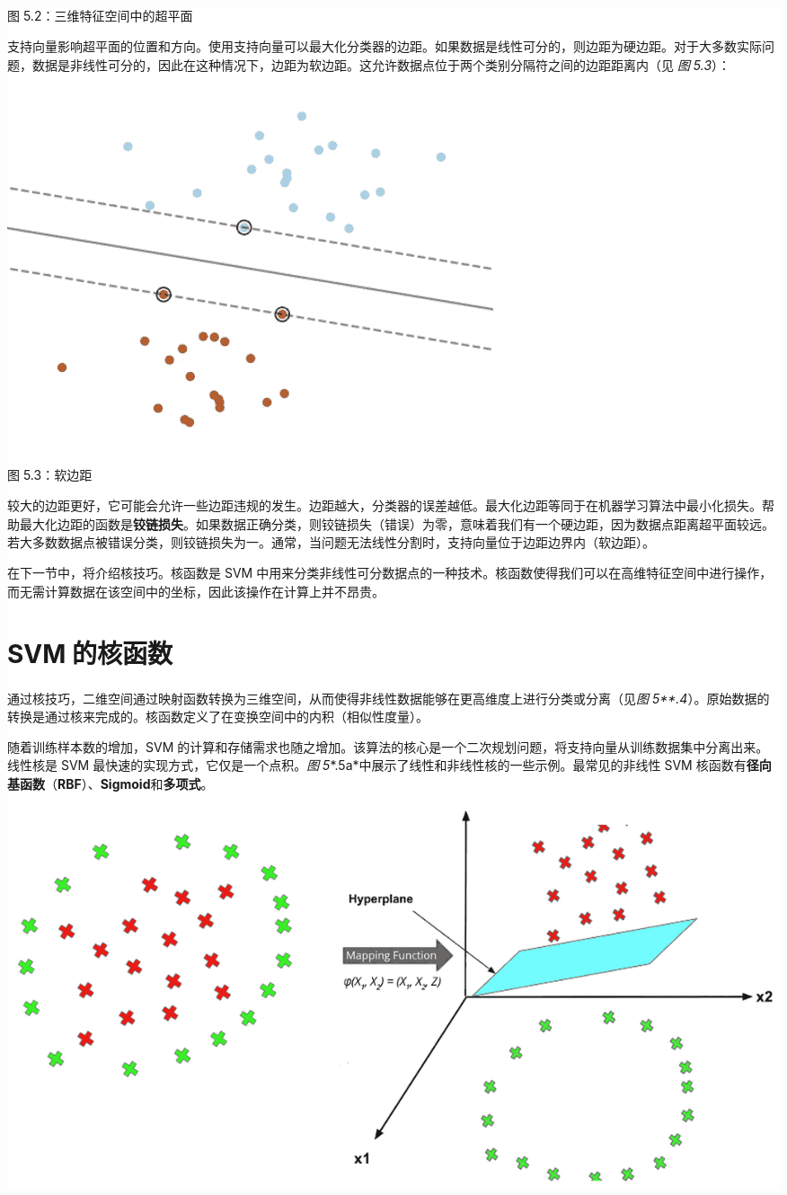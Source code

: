 图 5.2：三维特征空间中的超平面

支持向量影响超平面的位置和方向。使用支持向量可以最大化分类器的边距。如果数据是线性可分的，则边距为硬边距。对于大多数实际问题，数据是非线性可分的，因此在这种情况下，边距为软边距。这允许数据点位于两个类别分隔符之间的边距距离内（见 *图 5.3*）：

![图 5.3：软边距](img/Figure_05_04_B18943.jpg)

图 5.3：软边距

较大的边距更好，它可能会允许一些边距违规的发生。边距越大，分类器的误差越低。最大化边距等同于在机器学习算法中最小化损失。帮助最大化边距的函数是**铰链损失**。如果数据正确分类，则铰链损失（错误）为零，意味着我们有一个硬边距，因为数据点距离超平面较远。若大多数数据点被错误分类，则铰链损失为一。通常，当问题无法线性分割时，支持向量位于边距边界内（软边距）。

在下一节中，将介绍核技巧。核函数是 SVM 中用来分类非线性可分数据点的一种技术。核函数使得我们可以在高维特征空间中进行操作，而无需计算数据在该空间中的坐标，因此该操作在计算上并不昂贵。

# SVM 的核函数

通过核技巧，二维空间通过映射函数转换为三维空间，从而使得非线性数据能够在更高维度上进行分类或分离（见*图 5**.4*）。原始数据的转换是通过核来完成的。核函数定义了在变换空间中的内积（相似性度量）。

随着训练样本数的增加，SVM 的计算和存储需求也随之增加。该算法的核心是一个二次规划问题，将支持向量从训练数据集中分离出来。线性核是 SVM 最快速的实现方式，它仅是一个点积。*图 5**.5a*中展示了线性和非线性核的一些示例。最常见的非线性 SVM 核函数有**径向基函数**（**RBF**）、**Sigmoid**和**多项式**。

![图 5.4：（a）非线性分隔符示例（L），和（b）数据在更高维度中有效分类](img/Figure_05_05_B18943.jpg)
